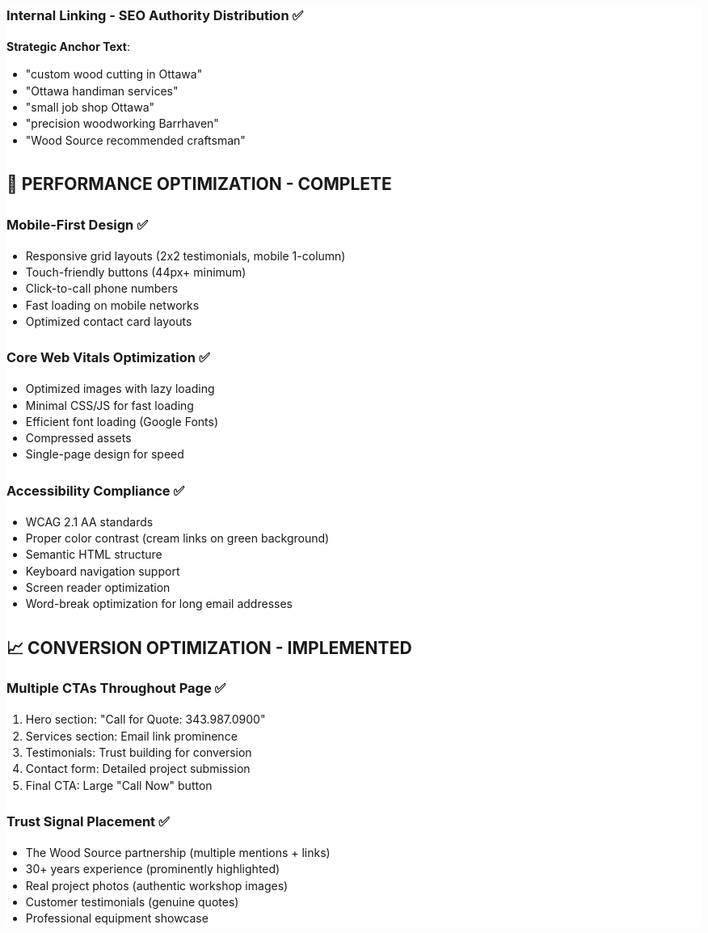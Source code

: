 ### Internal Linking - SEO Authority Distribution ✅
**Strategic Anchor Text**:
- "custom wood cutting in Ottawa"
- "Ottawa handiman services"
- "small job shop Ottawa"
- "precision woodworking Barrhaven"
- "Wood Source recommended craftsman"

## 📱 PERFORMANCE OPTIMIZATION - COMPLETE

### Mobile-First Design ✅
- Responsive grid layouts (2x2 testimonials, mobile 1-column)
- Touch-friendly buttons (44px+ minimum)
- Click-to-call phone numbers
- Fast loading on mobile networks
- Optimized contact card layouts

### Core Web Vitals Optimization ✅
- Optimized images with lazy loading
- Minimal CSS/JS for fast loading
- Efficient font loading (Google Fonts)
- Compressed assets
- Single-page design for speed

### Accessibility Compliance ✅
- WCAG 2.1 AA standards
- Proper color contrast (cream links on green background)
- Semantic HTML structure
- Keyboard navigation support
- Screen reader optimization
- Word-break optimization for long email addresses

## 📈 CONVERSION OPTIMIZATION - IMPLEMENTED

### Multiple CTAs Throughout Page ✅
1. Hero section: "Call for Quote: 343.987.0900"
2. Services section: Email link prominence
3. Testimonials: Trust building for conversion
4. Contact form: Detailed project submission
5. Final CTA: Large "Call Now" button

### Trust Signal Placement ✅
- The Wood Source partnership (multiple mentions + links)
- 30+ years experience (prominently highlighted)
- Real project photos (authentic workshop images)
- Customer testimonials (genuine quotes)
- Professional equipment showcase

